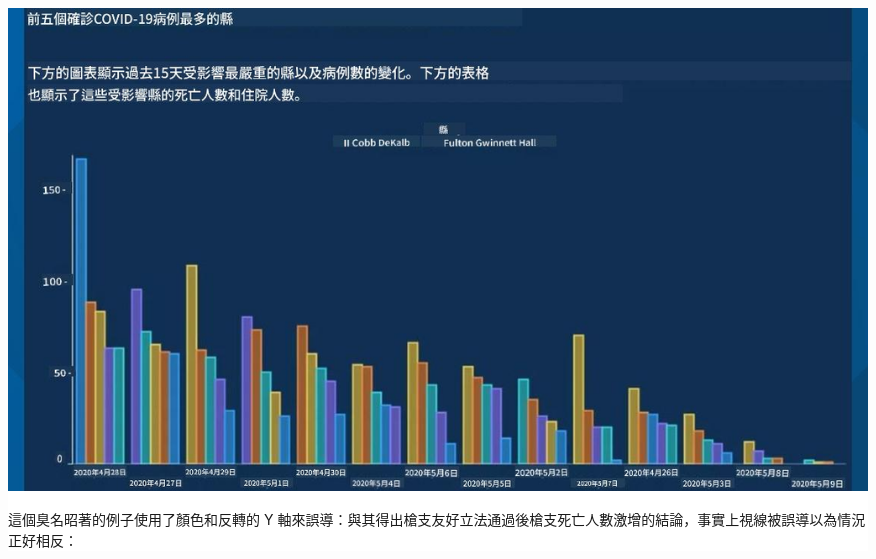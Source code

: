 ![壞圖表 2](../../../../translated_images/bad-chart-2.c20e36dd4e6f617c0c325878dd421a563885bbf30a394884c147438827254e0e.tw.jpg)

這個臭名昭著的例子使用了顏色和反轉的 Y 軸來誤導：與其得出槍支友好立法通過後槍支死亡人數激增的結論，事實上視線被誤導以為情況正好相反：
